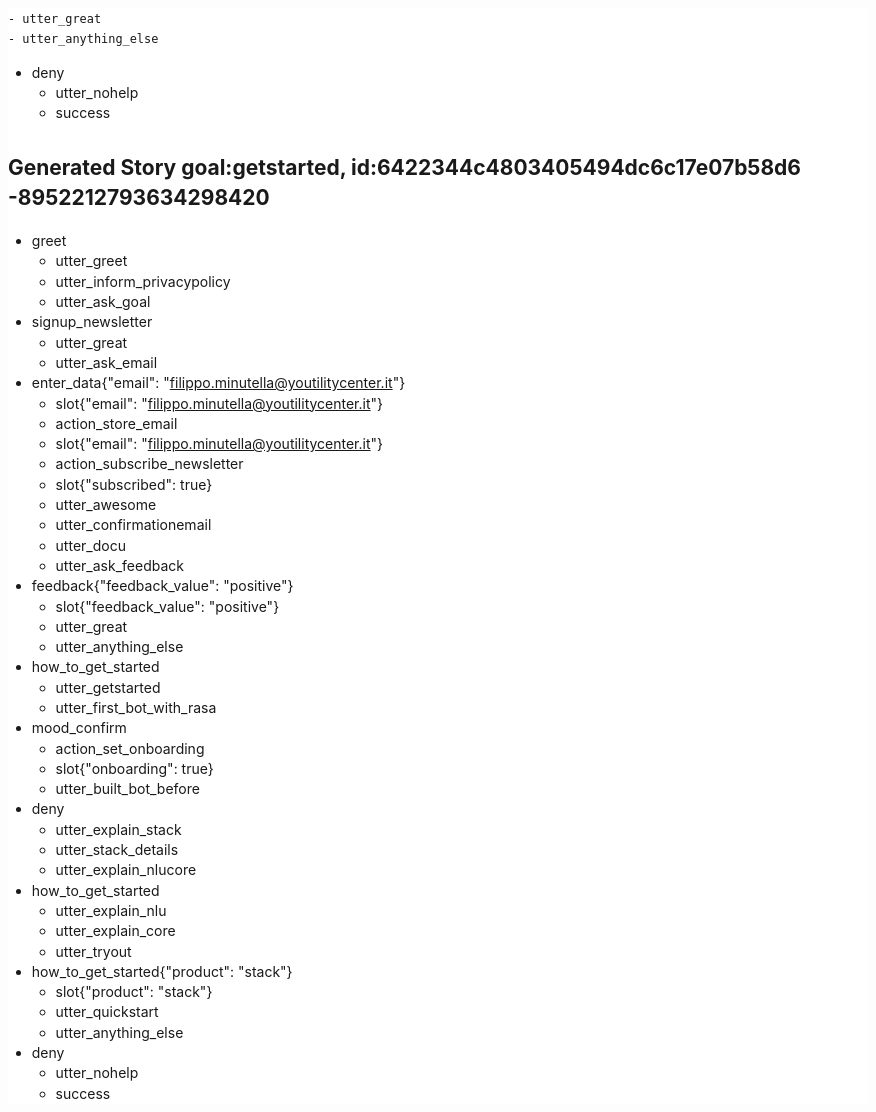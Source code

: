     - utter_great
    - utter_anything_else
* deny
    - utter_nohelp
    - success

## Generated Story goal:getstarted, id:6422344c4803405494dc6c17e07b58d6 -8952212793634298420
* greet
    - utter_greet
    - utter_inform_privacypolicy
    - utter_ask_goal
* signup_newsletter
    - utter_great
    - utter_ask_email
* enter_data{"email": "filippo.minutella@youtilitycenter.it"}
    - slot{"email": "filippo.minutella@youtilitycenter.it"}
    - action_store_email
    - slot{"email": "filippo.minutella@youtilitycenter.it"}
    - action_subscribe_newsletter
    - slot{"subscribed": true}
    - utter_awesome
    - utter_confirmationemail
    - utter_docu
    - utter_ask_feedback
* feedback{"feedback_value": "positive"}
    - slot{"feedback_value": "positive"}
    - utter_great
    - utter_anything_else
* how_to_get_started
    - utter_getstarted
    - utter_first_bot_with_rasa
* mood_confirm
    - action_set_onboarding
    - slot{"onboarding": true}
    - utter_built_bot_before
* deny
    - utter_explain_stack
    - utter_stack_details
    - utter_explain_nlucore
* how_to_get_started
    - utter_explain_nlu
    - utter_explain_core
    - utter_tryout
* how_to_get_started{"product": "stack"}
    - slot{"product": "stack"}
    - utter_quickstart
    - utter_anything_else
* deny
    - utter_nohelp
    - success
